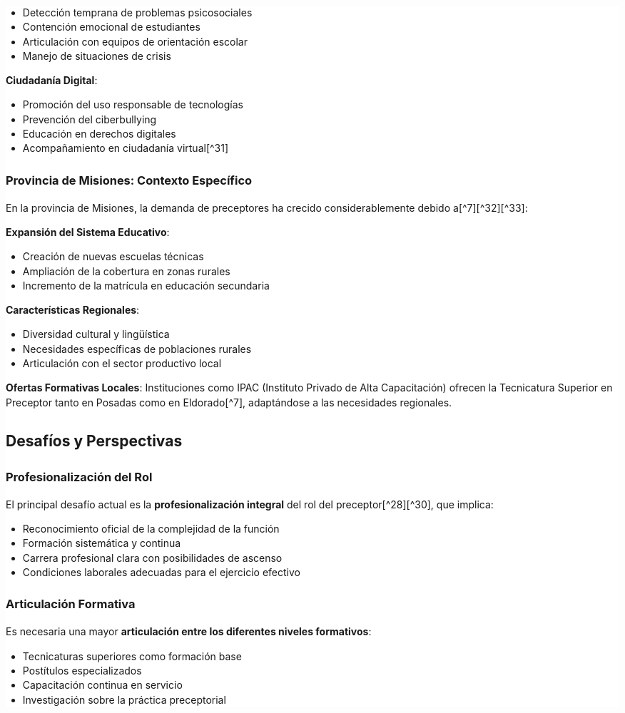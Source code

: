 - Detección temprana de problemas psicosociales
- Contención emocional de estudiantes
- Articulación con equipos de orientación escolar
- Manejo de situaciones de crisis

**Ciudadanía Digital**:

- Promoción del uso responsable de tecnologías
- Prevención del ciberbullying
- Educación en derechos digitales
- Acompañamiento en ciudadanía virtual[^31]


### Provincia de Misiones: Contexto Específico

En la provincia de Misiones, la demanda de preceptores ha crecido considerablemente debido a[^7][^32][^33]:

**Expansión del Sistema Educativo**:

- Creación de nuevas escuelas técnicas
- Ampliación de la cobertura en zonas rurales
- Incremento de la matrícula en educación secundaria

**Características Regionales**:

- Diversidad cultural y lingüística
- Necesidades específicas de poblaciones rurales
- Articulación con el sector productivo local

**Ofertas Formativas Locales**: Instituciones como IPAC (Instituto Privado de Alta Capacitación) ofrecen la Tecnicatura Superior en Preceptor tanto en Posadas como en Eldorado[^7], adaptándose a las necesidades regionales.

## Desafíos y Perspectivas

### Profesionalización del Rol

El principal desafío actual es la **profesionalización integral** del rol del preceptor[^28][^30], que implica:

- Reconocimiento oficial de la complejidad de la función
- Formación sistemática y continua
- Carrera profesional clara con posibilidades de ascenso
- Condiciones laborales adecuadas para el ejercicio efectivo


### Articulación Formativa

Es necesaria una mayor **articulación entre los diferentes niveles formativos**:

- Tecnicaturas superiores como formación base
- Postítulos especializados
- Capacitación continua en servicio
- Investigación sobre la práctica preceptorial
